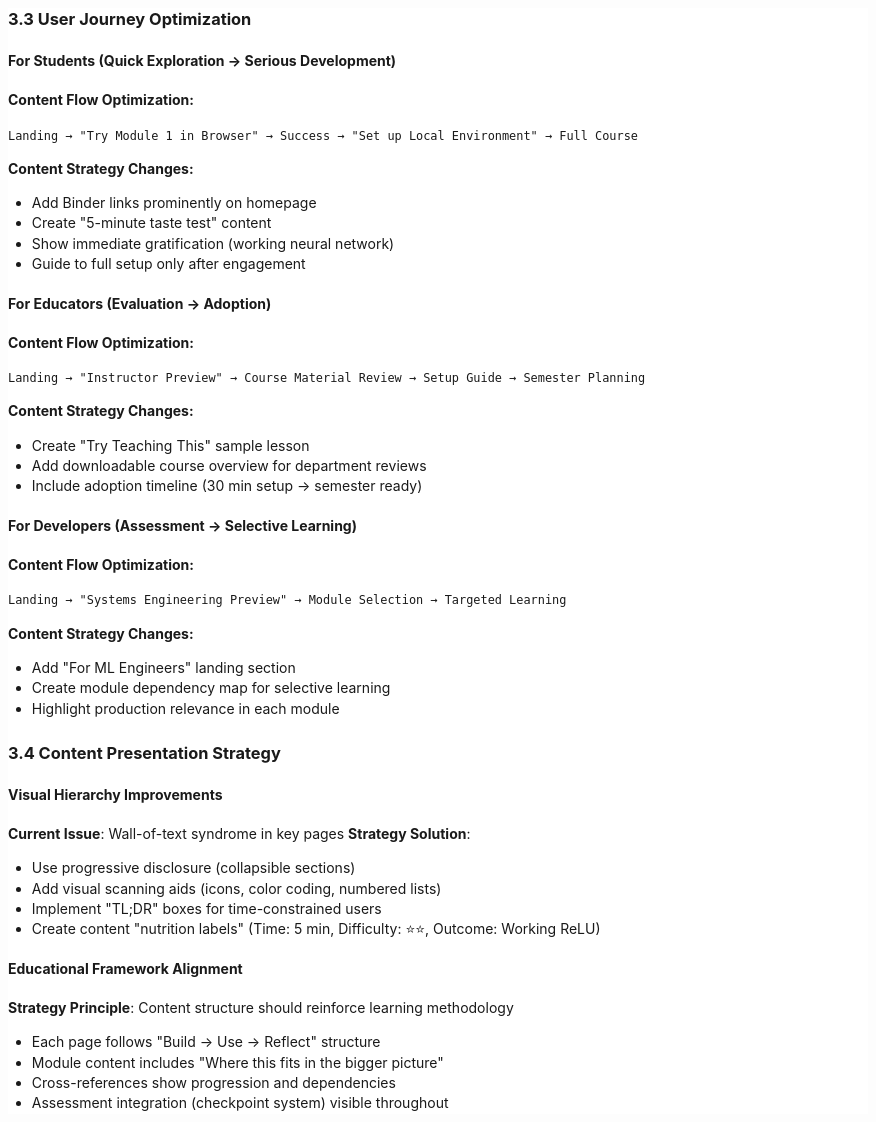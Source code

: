 ### 3.3 User Journey Optimization

#### For Students (Quick Exploration → Serious Development)
**Content Flow Optimization:**
```
Landing → "Try Module 1 in Browser" → Success → "Set up Local Environment" → Full Course
```

**Content Strategy Changes:**
- Add Binder links prominently on homepage
- Create "5-minute taste test" content
- Show immediate gratification (working neural network)
- Guide to full setup only after engagement

#### For Educators (Evaluation → Adoption)
**Content Flow Optimization:**
```
Landing → "Instructor Preview" → Course Material Review → Setup Guide → Semester Planning
```

**Content Strategy Changes:**
- Create "Try Teaching This" sample lesson
- Add downloadable course overview for department reviews
- Include adoption timeline (30 min setup → semester ready)

#### For Developers (Assessment → Selective Learning)
**Content Flow Optimization:**
```
Landing → "Systems Engineering Preview" → Module Selection → Targeted Learning
```

**Content Strategy Changes:**
- Add "For ML Engineers" landing section
- Create module dependency map for selective learning
- Highlight production relevance in each module

### 3.4 Content Presentation Strategy

#### Visual Hierarchy Improvements
**Current Issue**: Wall-of-text syndrome in key pages
**Strategy Solution**: 
- Use progressive disclosure (collapsible sections)
- Add visual scanning aids (icons, color coding, numbered lists)
- Implement "TL;DR" boxes for time-constrained users
- Create content "nutrition labels" (Time: 5 min, Difficulty: ⭐⭐, Outcome: Working ReLU)

#### Educational Framework Alignment
**Strategy Principle**: Content structure should reinforce learning methodology
- Each page follows "Build → Use → Reflect" structure
- Module content includes "Where this fits in the bigger picture"
- Cross-references show progression and dependencies
- Assessment integration (checkpoint system) visible throughout
